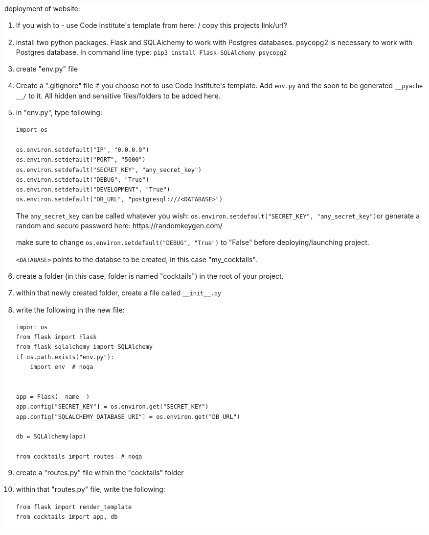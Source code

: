 
deployment of website:

1. If you wish to - use Code Institute's template from here:  / copy this projects link/url?
2. install two python packages. Flask and SQLAlchemy to work with Postgres databases. psycopg2 is necessary to work with Postgres database. In command line type: `pip3 install Flask-SQLAlchemy psycopg2`
3. create "env.py" file
4. Create a ".gitignore" file if you choose not to use Code Institute's template. Add `env.py` and the soon to be generated `__pyache__/` to it. All hidden and sensitive files/folders to be added here.
5. in "env.py", type following:
    ```
    import os

    os.environ.setdefault("IP", "0.0.0.0")
    os.environ.setdefault("PORT", "5000")
    os.environ.setdefault("SECRET_KEY", "any_secret_key")
    os.environ.setdefault("DEBUG", "True")
    os.environ.setdefault("DEVELOPMENT", "True")
    os.environ.setdefault("DB_URL", "postgresql:///<DATABASE>")
    ```

    The `any_secret_key` can be called whatever you wish: `os.environ.setdefault("SECRET_KEY", "any_secret_key")`or generate a random and secure password here: https://randomkeygen.com/

    make sure to change `os.environ.setdefault("DEBUG", "True")` to "False" before deploying/launching project.

    `<DATABASE>` points to the databse to be created, in this case "my_cocktails".
6. create a folder (in this case, folder is named "cocktails") in the root of your project.
7. within that newly created folder, create a file called `__init__.py`
8. write the following in the new file:
    ```
    import os
    from flask import Flask
    from flask_sqlalchemy import SQLAlchemy
    if os.path.exists("env.py"):
        import env  # noqa


    app = Flask(__name__)
    app.config["SECRET_KEY"] = os.environ.get("SECRET_KEY")
    app.config["SQLALCHEMY_DATABASE_URI"] = os.environ.get("DB_URL")

    db = SQLAlchemy(app)

    from cocktails import routes  # noqa
    ```
9. create a "routes.py" file within the "cocktails" folder
10. within that "routes.py" file, write the following:
    ```
    from flask import render_template
    from cocktails import app, db

